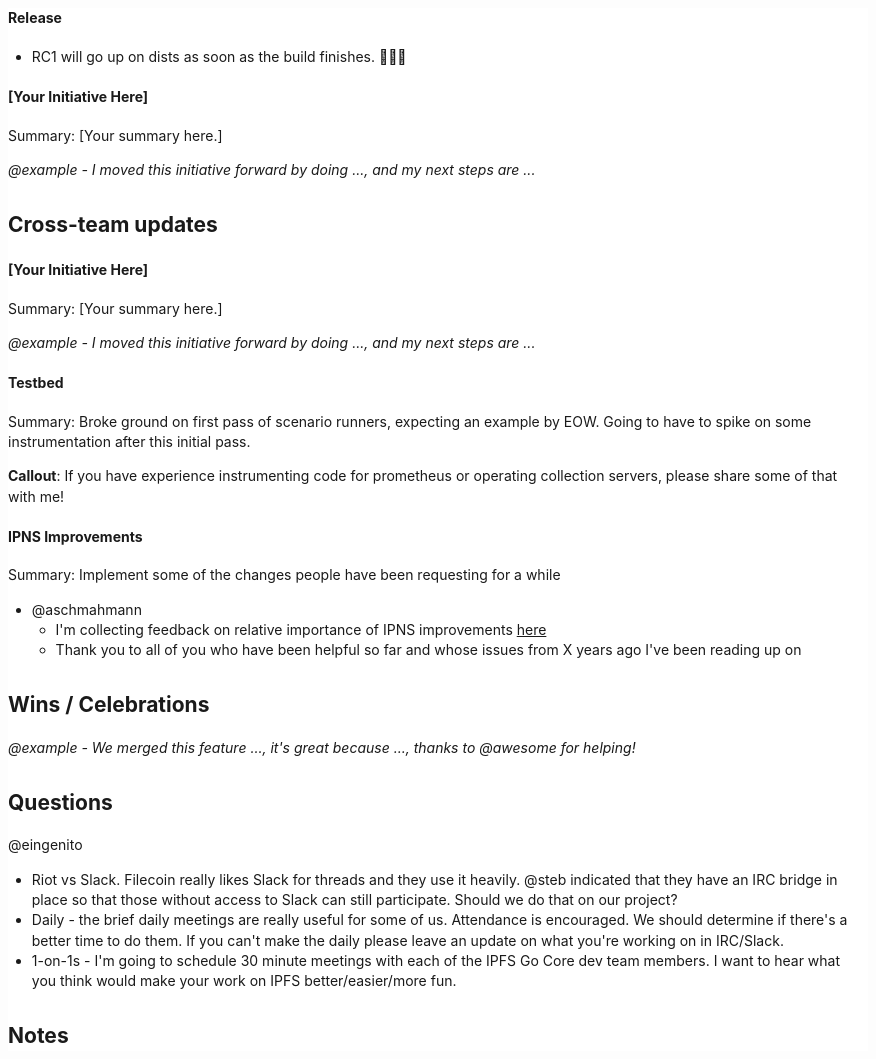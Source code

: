 #### Release
- RC1 will go up on dists as soon as the build finishes. 🙌👏💪

#### [Your Initiative Here]
Summary: [Your summary here.]

_@example - I moved this initiative forward by doing ..., and my next steps are ..._

## Cross-team updates

#### [Your Initiative Here]
Summary: [Your summary here.]

_@example - I moved this initiative forward by doing ..., and my next steps are ..._

#### Testbed
Summary: Broke ground on first pass of scenario runners, expecting an example by EOW. Going to have to spike on some instrumentation after this initial pass.

**Callout**: If you have experience instrumenting code for prometheus or operating collection servers, please share some of that with me!

#### IPNS Improvements
Summary: Implement some of the changes people have been requesting for a while

- @aschmahmann
  - I'm collecting feedback on relative importance of IPNS improvements [here](https://docs.google.com/document/d/1fkHofmPDHHpcMsXF22Kf3O6q9POM02bQ4BCcePp0roA/edit?usp=sharing)
  - Thank you to all of you who have been helpful so far and whose issues from X years ago I've been reading up on
  
## Wins / Celebrations

_@example - We merged this feature ..., it's great because ..., thanks to @awesome for helping!_

## Questions

@eingenito
* Riot vs Slack. Filecoin really likes Slack for threads and they use it heavily. @steb indicated that they have an IRC bridge in place so that those without access to Slack can still participate. Should we do that on our project?
* Daily - the brief daily meetings are really useful for some of us. Attendance is encouraged. We should determine if there's a better time to do them. If you can't make the daily please leave an update on what you're working on in IRC/Slack. 
* 1-on-1s - I'm going to schedule 30 minute meetings with each of the IPFS Go Core dev team members. I want to hear what you think would make your work on IPFS better/easier/more fun. 


## Notes
